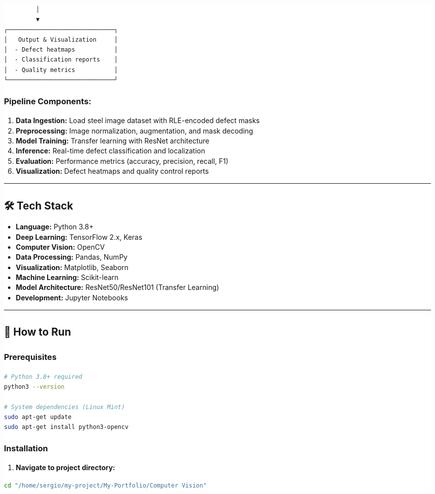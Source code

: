 ```
         │
         ▼
┌──────────────────────────────┐
│   Output & Visualization     │
│  - Defect heatmaps           │
│  - Classification reports    │
│  - Quality metrics           │
└──────────────────────────────┘
```

### **Pipeline Components:**

1. **Data Ingestion:** Load steel image dataset with RLE-encoded defect masks
2. **Preprocessing:** Image normalization, augmentation, and mask decoding
3. **Model Training:** Transfer learning with ResNet architecture
4. **Inference:** Real-time defect classification and localization
5. **Evaluation:** Performance metrics (accuracy, precision, recall, F1)
6. **Visualization:** Defect heatmaps and quality control reports

---

## 🛠️ Tech Stack

- **Language:** Python 3.8+
- **Deep Learning:** TensorFlow 2.x, Keras
- **Computer Vision:** OpenCV
- **Data Processing:** Pandas, NumPy
- **Visualization:** Matplotlib, Seaborn
- **Machine Learning:** Scikit-learn
- **Model Architecture:** ResNet50/ResNet101 (Transfer Learning)
- **Development:** Jupyter Notebooks

---

## 🚀 How to Run

### Prerequisites

```bash
# Python 3.8+ required
python3 --version

# System dependencies (Linux Mint)
sudo apt-get update
sudo apt-get install python3-opencv
```

### Installation

1. **Navigate to project directory:**
```bash
cd "/home/sergio/my-project/My-Portfolio/Computer Vision"
```
